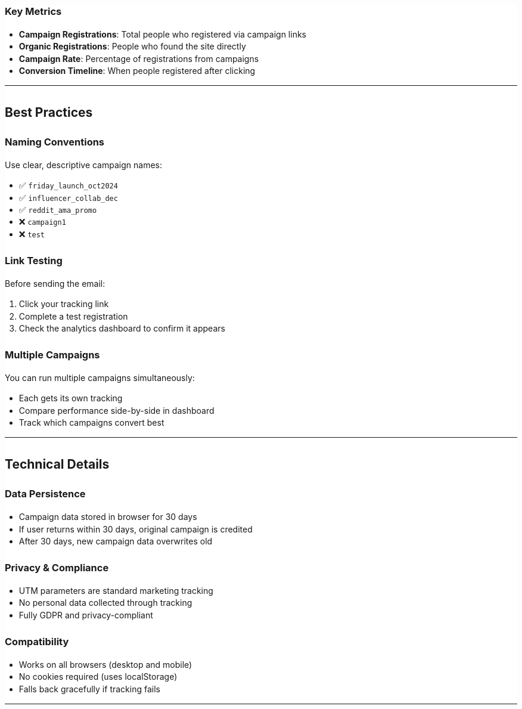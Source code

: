 ### Key Metrics
- **Campaign Registrations**: Total people who registered via campaign links
- **Organic Registrations**: People who found the site directly
- **Campaign Rate**: Percentage of registrations from campaigns
- **Conversion Timeline**: When people registered after clicking

---

## Best Practices

### Naming Conventions
Use clear, descriptive campaign names:
- ✅ `friday_launch_oct2024`
- ✅ `influencer_collab_dec`
- ✅ `reddit_ama_promo`
- ❌ `campaign1`
- ❌ `test`

### Link Testing
Before sending the email:
1. Click your tracking link
2. Complete a test registration
3. Check the analytics dashboard to confirm it appears

### Multiple Campaigns
You can run multiple campaigns simultaneously:
- Each gets its own tracking
- Compare performance side-by-side in dashboard
- Track which campaigns convert best

---

## Technical Details

### Data Persistence
- Campaign data stored in browser for 30 days
- If user returns within 30 days, original campaign is credited
- After 30 days, new campaign data overwrites old

### Privacy & Compliance
- UTM parameters are standard marketing tracking
- No personal data collected through tracking
- Fully GDPR and privacy-compliant

### Compatibility
- Works on all browsers (desktop and mobile)
- No cookies required (uses localStorage)
- Falls back gracefully if tracking fails

---